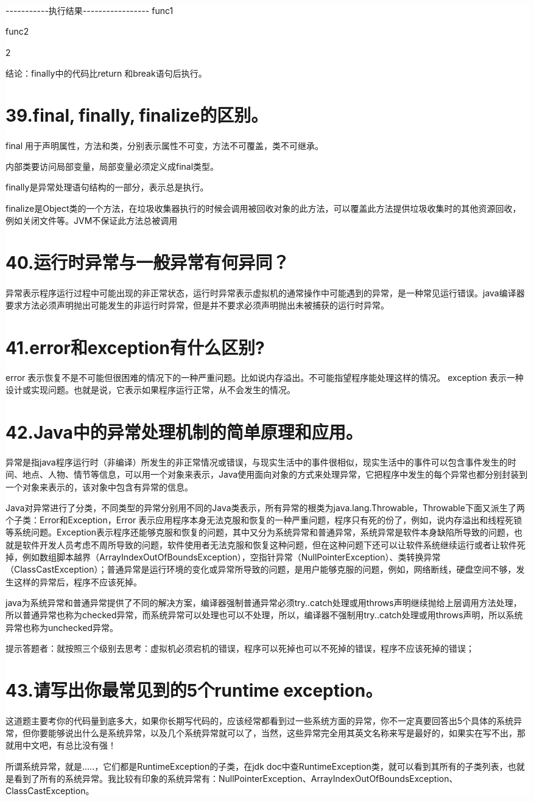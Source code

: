 -----------执行结果-----------------
func1

func2

2

结论：finally中的代码比return 和break语句后执行。

# 39.final, finally, finalize的区别。

final 用于声明属性，方法和类，分别表示属性不可变，方法不可覆盖，类不可继承。

内部类要访问局部变量，局部变量必须定义成final类型。

finally是异常处理语句结构的一部分，表示总是执行。

finalize是Object类的一个方法，在垃圾收集器执行的时候会调用被回收对象的此方法，可以覆盖此方法提供垃圾收集时的其他资源回收，例如关闭文件等。JVM不保证此方法总被调用

# 40.运行时异常与一般异常有何异同？

异常表示程序运行过程中可能出现的非正常状态，运行时异常表示虚拟机的通常操作中可能遇到的异常，是一种常见运行错误。java编译器要求方法必须声明抛出可能发生的非运行时异常，但是并不要求必须声明抛出未被捕获的运行时异常。

# 41.error和exception有什么区别?

error 表示恢复不是不可能但很困难的情况下的一种严重问题。比如说内存溢出。不可能指望程序能处理这样的情况。 exception 表示一种设计或实现问题。也就是说，它表示如果程序运行正常，从不会发生的情况。

# 42.Java中的异常处理机制的简单原理和应用。

异常是指java程序运行时（非编译）所发生的非正常情况或错误，与现实生活中的事件很相似，现实生活中的事件可以包含事件发生的时间、地点、人物、情节等信息，可以用一个对象来表示，Java使用面向对象的方式来处理异常，它把程序中发生的每个异常也都分别封装到一个对象来表示的，该对象中包含有异常的信息。

Java对异常进行了分类，不同类型的异常分别用不同的Java类表示，所有异常的根类为java.lang.Throwable，Throwable下面又派生了两个子类：Error和Exception，Error 表示应用程序本身无法克服和恢复的一种严重问题，程序只有死的份了，例如，说内存溢出和线程死锁等系统问题。Exception表示程序还能够克服和恢复的问题，其中又分为系统异常和普通异常，系统异常是软件本身缺陷所导致的问题，也就是软件开发人员考虑不周所导致的问题，软件使用者无法克服和恢复这种问题，但在这种问题下还可以让软件系统继续运行或者让软件死掉，例如数组脚本越界（ArrayIndexOutOfBoundsException），空指针异常（NullPointerException）、类转换异常（ClassCastException）；普通异常是运行环境的变化或异常所导致的问题，是用户能够克服的问题，例如，网络断线，硬盘空间不够，发生这样的异常后，程序不应该死掉。

java为系统异常和普通异常提供了不同的解决方案，编译器强制普通异常必须try..catch处理或用throws声明继续抛给上层调用方法处理，所以普通异常也称为checked异常，而系统异常可以处理也可以不处理，所以，编译器不强制用try..catch处理或用throws声明，所以系统异常也称为unchecked异常。

提示答题者：就按照三个级别去思考：虚拟机必须宕机的错误，程序可以死掉也可以不死掉的错误，程序不应该死掉的错误；

# 43.请写出你最常见到的5个runtime exception。

这道题主要考你的代码量到底多大，如果你长期写代码的，应该经常都看到过一些系统方面的异常，你不一定真要回答出5个具体的系统异常，但你要能够说出什么是系统异常，以及几个系统异常就可以了，当然，这些异常完全用其英文名称来写是最好的，如果实在写不出，那就用中文吧，有总比没有强！

所谓系统异常，就是…..，它们都是RuntimeException的子类，在jdk doc中查RuntimeException类，就可以看到其所有的子类列表，也就是看到了所有的系统异常。我比较有印象的系统异常有：NullPointerException、ArrayIndexOutOfBoundsException、ClassCastException。
